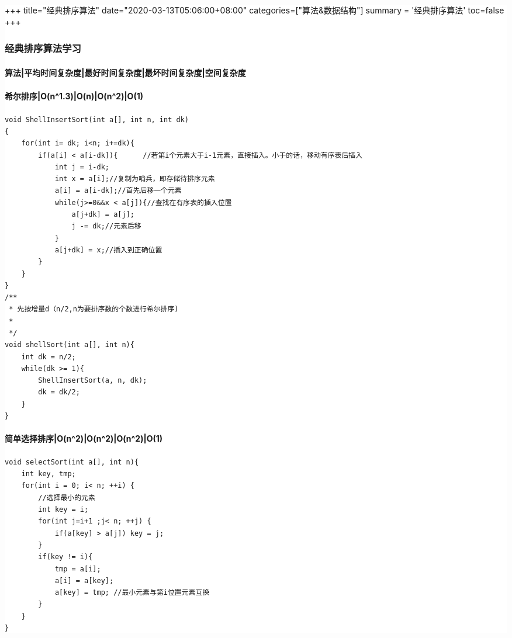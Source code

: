 +++
title="经典排序算法"
date="2020-03-13T05:06:00+08:00"
categories=["算法&数据结构"]
summary = '经典排序算法'
toc=false
+++

### 经典排序算法学习

#### 算法|平均时间复杂度|最好时间复杂度|最坏时间复杂度|空间复杂度

#### 希尔排序|O(n^1.3)|O(n)|O(n^2)|O(1)

```
void ShellInsertSort(int a[], int n, int dk)  
{
    for(int i= dk; i<n; i+=dk){
        if(a[i] < a[i-dk]){      //若第i个元素大于i-1元素，直接插入。小于的话，移动有序表后插入
            int j = i-dk;     
            int x = a[i];//复制为哨兵，即存储待排序元素  
            a[i] = a[i-dk];//首先后移一个元素  
            while(j>=0&&x < a[j]){//查找在有序表的插入位置  
                a[j+dk] = a[j];  
                j -= dk;//元素后移  
            }  
            a[j+dk] = x;//插入到正确位置  
        }
    } 
}
/** 
 * 先按增量d（n/2,n为要排序数的个数进行希尔排序)
 * 
 */  
void shellSort(int a[], int n){
    int dk = n/2;  
    while(dk >= 1){  
        ShellInsertSort(a, n, dk);  
        dk = dk/2;  
    }
}
```

#### 简单选择排序|O(n^2)|O(n^2)|O(n^2)|O(1)

```
void selectSort(int a[], int n){  
    int key, tmp;  
    for(int i = 0; i< n; ++i) {  
        //选择最小的元素
		int key = i;  
		for(int j=i+1 ;j< n; ++j) {  
			if(a[key] > a[j]) key = j;  
		}
        if(key != i){  
            tmp = a[i];  
			a[i] = a[key]; 
			a[key] = tmp; //最小元素与第i位置元素互换  
        }
    }  
}
```
